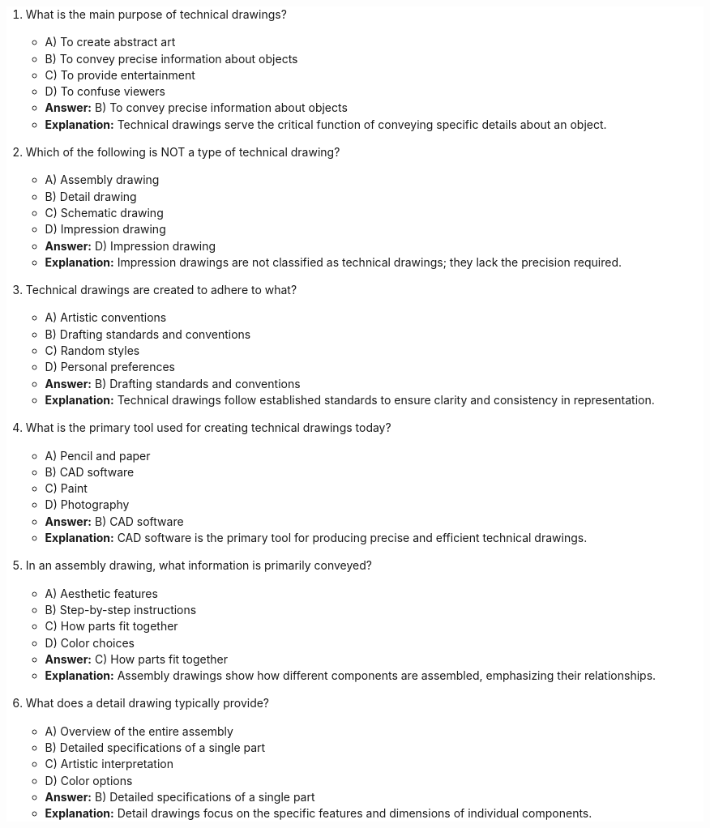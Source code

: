 1. What is the main purpose of technical drawings?
   - A) To create abstract art
   - B) To convey precise information about objects
   - C) To provide entertainment
   - D) To confuse viewers
   - **Answer:** B) To convey precise information about objects
   - **Explanation:** Technical drawings serve the critical function of conveying specific details about an object.

2. Which of the following is NOT a type of technical drawing?
   - A) Assembly drawing
   - B) Detail drawing
   - C) Schematic drawing
   - D) Impression drawing
   - **Answer:** D) Impression drawing
   - **Explanation:** Impression drawings are not classified as technical drawings; they lack the precision required.

3. Technical drawings are created to adhere to what?
   - A) Artistic conventions
   - B) Drafting standards and conventions
   - C) Random styles
   - D) Personal preferences
   - **Answer:** B) Drafting standards and conventions
   - **Explanation:** Technical drawings follow established standards to ensure clarity and consistency in representation.

4. What is the primary tool used for creating technical drawings today?
   - A) Pencil and paper
   - B) CAD software
   - C) Paint
   - D) Photography
   - **Answer:** B) CAD software
   - **Explanation:** CAD software is the primary tool for producing precise and efficient technical drawings.

5. In an assembly drawing, what information is primarily conveyed?
   - A) Aesthetic features
   - B) Step-by-step instructions
   - C) How parts fit together
   - D) Color choices
   - **Answer:** C) How parts fit together
   - **Explanation:** Assembly drawings show how different components are assembled, emphasizing their relationships.

6. What does a detail drawing typically provide?
   - A) Overview of the entire assembly
   - B) Detailed specifications of a single part
   - C) Artistic interpretation
   - D) Color options
   - **Answer:** B) Detailed specifications of a single part
   - **Explanation:** Detail drawings focus on the specific features and dimensions of individual components.
